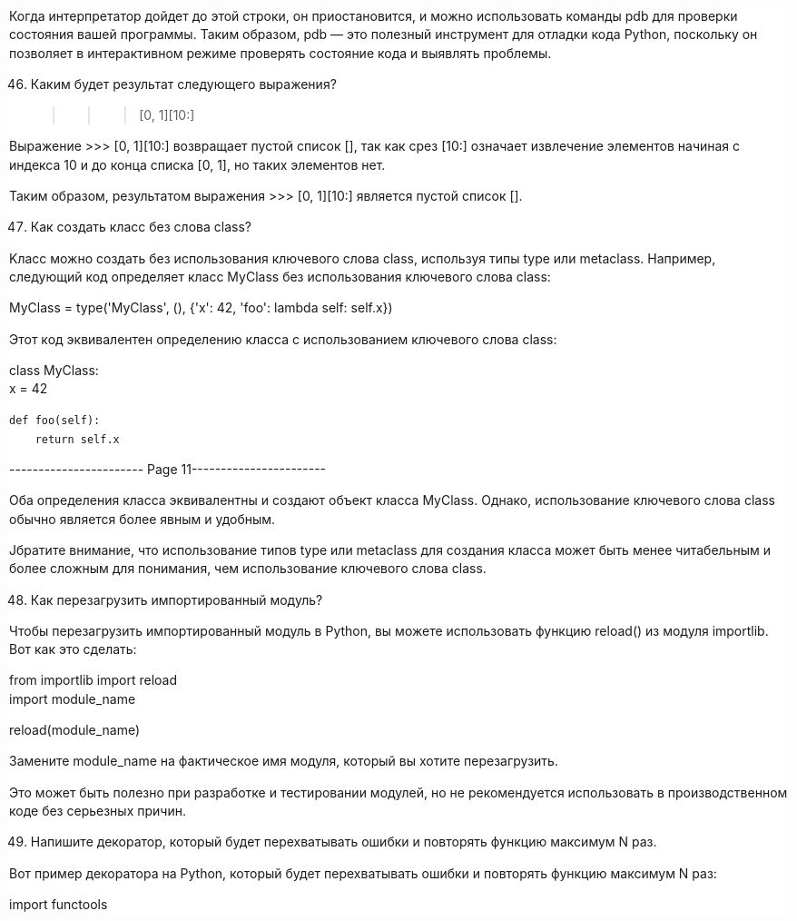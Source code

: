 Когда интерпретатор дойдет до этой строки, он приостановится, и можно использовать команды pdb для проверки состояния вашей программы. Таким образом, pdb — это 
полезный инструмент для отладки кода Python, поскольку он позволяет в интерактивном режиме проверять состояние кода и выявлять проблемы. 

46. Каким будет результат следующего выражения? 

    >>> [0, 1][10:]  

Выражение >>> [0, 1][10:] возвращает пустой список [], так как срез [10:] означает извлечение элементов начиная с индекса 10 и до конца списка [0, 1], но таких элементов 
нет. 

Таким образом, результатом выражения >>> [0, 1][10:] является пустой список []. 

47. Как создать класс без слова class? 

Kласс можно создать без использования ключевого слова class, используя типы type или metaclass. Например, следующий код определяет класс MyClass без использования 
ключевого слова class: 

MyClass = type('MyClass', (), {'x': 42, 'foo': lambda self: self.x})  

Этот код эквивалентен определению класса с использованием ключевого слова class: 

class MyClass:  
    x = 42  
      
    def foo(self):  
        return self.x  

----------------------- Page 11-----------------------

Оба определения класса эквивалентны и создают объект класса MyClass. Однако, использование ключевого слова class обычно является более явным и удобным. 

Jбратите внимание, что использование типов type или metaclass для создания класса может быть менее читабельным и более сложным для понимания, чем использование 
ключевого слова class. 

48. Как перезагрузить импортированный модуль? 

Чтобы перезагрузить импортированный модуль в Python, вы можете использовать функцию reload() из модуля importlib. Вот как это сделать: 

from importlib import reload  
import module_name  
  
reload(module_name)  

Замените module_name на фактическое имя модуля, который вы хотите перезагрузить. 

Это может быть полезно при разработке и тестировании модулей, но не рекомендуется использовать в производственном коде без серьезных причин. 

49. Напишите декоратор, который будет перехватывать ошибки и повторять функцию максимум N раз. 

Вот пример декоратора на Python, который будет перехватывать ошибки и повторять функцию максимум N раз: 

import functools  
  